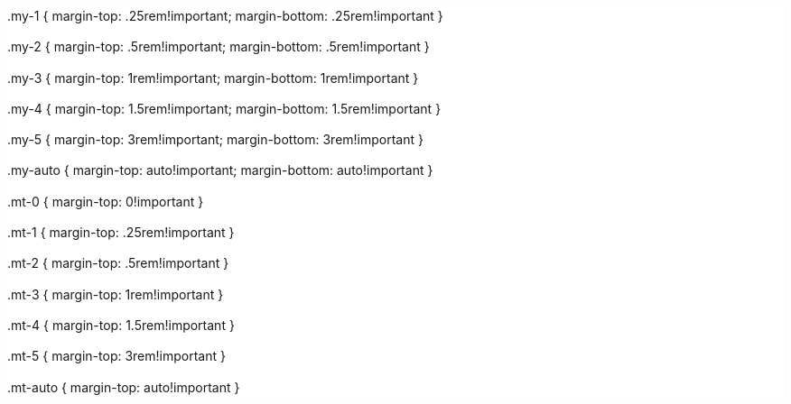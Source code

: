 .my-1 {
margin-top: .25rem!important;
margin-bottom: .25rem!important
}

.my-2 {
margin-top: .5rem!important;
margin-bottom: .5rem!important
}

.my-3 {
margin-top: 1rem!important;
margin-bottom: 1rem!important
}

.my-4 {
margin-top: 1.5rem!important;
margin-bottom: 1.5rem!important
}

.my-5 {
margin-top: 3rem!important;
margin-bottom: 3rem!important
}

.my-auto {
margin-top: auto!important;
margin-bottom: auto!important
}

.mt-0 {
margin-top: 0!important
}

.mt-1 {
margin-top: .25rem!important
}

.mt-2 {
margin-top: .5rem!important
}

.mt-3 {
margin-top: 1rem!important
}

.mt-4 {
margin-top: 1.5rem!important
}

.mt-5 {
margin-top: 3rem!important
}

.mt-auto {
margin-top: auto!important
}
